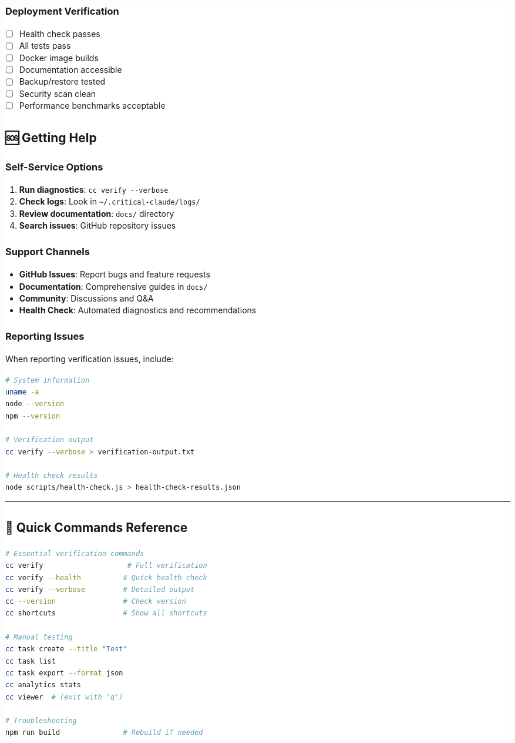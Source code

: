 ### Deployment Verification

- [ ] Health check passes
- [ ] All tests pass
- [ ] Docker image builds
- [ ] Documentation accessible
- [ ] Backup/restore tested
- [ ] Security scan clean
- [ ] Performance benchmarks acceptable

## 🆘 Getting Help

### Self-Service Options

1. **Run diagnostics**: `cc verify --verbose`
2. **Check logs**: Look in `~/.critical-claude/logs/`
3. **Review documentation**: `docs/` directory
4. **Search issues**: GitHub repository issues

### Support Channels

- **GitHub Issues**: Report bugs and feature requests
- **Documentation**: Comprehensive guides in `docs/`
- **Community**: Discussions and Q&A
- **Health Check**: Automated diagnostics and recommendations

### Reporting Issues

When reporting verification issues, include:

```bash
# System information
uname -a
node --version
npm --version

# Verification output
cc verify --verbose > verification-output.txt

# Health check results
node scripts/health-check.js > health-check-results.json
```

---

## 🎯 Quick Commands Reference

```bash
# Essential verification commands
cc verify                    # Full verification
cc verify --health          # Quick health check
cc verify --verbose         # Detailed output
cc --version                # Check version
cc shortcuts                # Show all shortcuts

# Manual testing
cc task create --title "Test"
cc task list
cc task export --format json
cc analytics stats
cc viewer  # (exit with 'q')

# Troubleshooting
npm run build               # Rebuild if needed
```